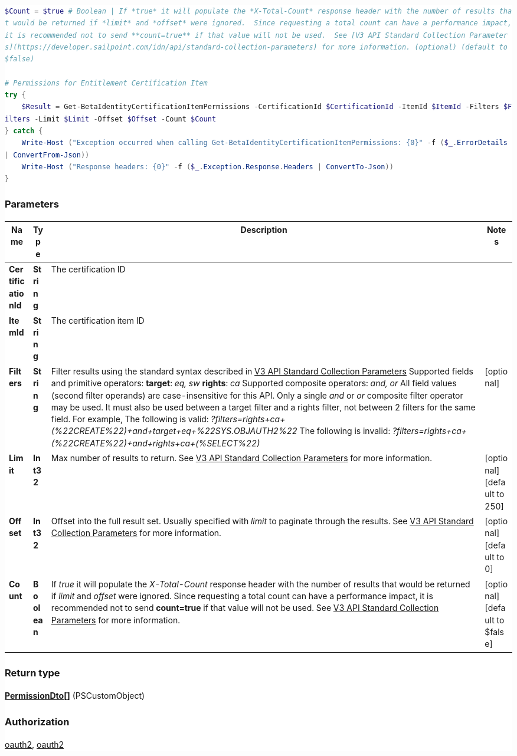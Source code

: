 ```powershell
$Count = $true # Boolean | If *true* it will populate the *X-Total-Count* response header with the number of results that would be returned if *limit* and *offset* were ignored.  Since requesting a total count can have a performance impact, it is recommended not to send **count=true** if that value will not be used.  See [V3 API Standard Collection Parameters](https://developer.sailpoint.com/idn/api/standard-collection-parameters) for more information. (optional) (default to $false)

# Permissions for Entitlement Certification Item
try {
    $Result = Get-BetaIdentityCertificationItemPermissions -CertificationId $CertificationId -ItemId $ItemId -Filters $Filters -Limit $Limit -Offset $Offset -Count $Count
} catch {
    Write-Host ("Exception occurred when calling Get-BetaIdentityCertificationItemPermissions: {0}" -f ($_.ErrorDetails | ConvertFrom-Json))
    Write-Host ("Response headers: {0}" -f ($_.Exception.Response.Headers | ConvertTo-Json))
}
```

### Parameters

Name | Type | Description  | Notes
------------- | ------------- | ------------- | -------------
 **CertificationId** | **String**| The certification ID | 
 **ItemId** | **String**| The certification item ID | 
 **Filters** | **String**| Filter results using the standard syntax described in [V3 API Standard Collection Parameters](https://developer.sailpoint.com/idn/api/standard-collection-parameters#filtering-results)  Supported fields and primitive operators:  **target**: *eq, sw*  **rights**: *ca*  Supported composite operators:  *and, or*  All field values (second filter operands) are case-insensitive for this API.  Only a single *and* or *or* composite filter operator may be used. It must also be used between a target filter and a rights filter, not between 2 filters for the same field. For example,  The following is valid: *?filters&#x3D;rights+ca+(%22CREATE%22)+and+target+eq+%22SYS.OBJAUTH2%22*  The following is invalid: *?filters&#x3D;rights+ca+(%22CREATE%22)+and+rights+ca+(%SELECT%22)* | [optional] 
 **Limit** | **Int32**| Max number of results to return. See [V3 API Standard Collection Parameters](https://developer.sailpoint.com/idn/api/standard-collection-parameters) for more information. | [optional] [default to 250]
 **Offset** | **Int32**| Offset into the full result set. Usually specified with *limit* to paginate through the results. See [V3 API Standard Collection Parameters](https://developer.sailpoint.com/idn/api/standard-collection-parameters) for more information. | [optional] [default to 0]
 **Count** | **Boolean**| If *true* it will populate the *X-Total-Count* response header with the number of results that would be returned if *limit* and *offset* were ignored.  Since requesting a total count can have a performance impact, it is recommended not to send **count&#x3D;true** if that value will not be used.  See [V3 API Standard Collection Parameters](https://developer.sailpoint.com/idn/api/standard-collection-parameters) for more information. | [optional] [default to $false]

### Return type

[**PermissionDto[]**](PermissionDto.md) (PSCustomObject)

### Authorization

[oauth2](../README.md#oauth2), [oauth2](../README.md#oauth2)
